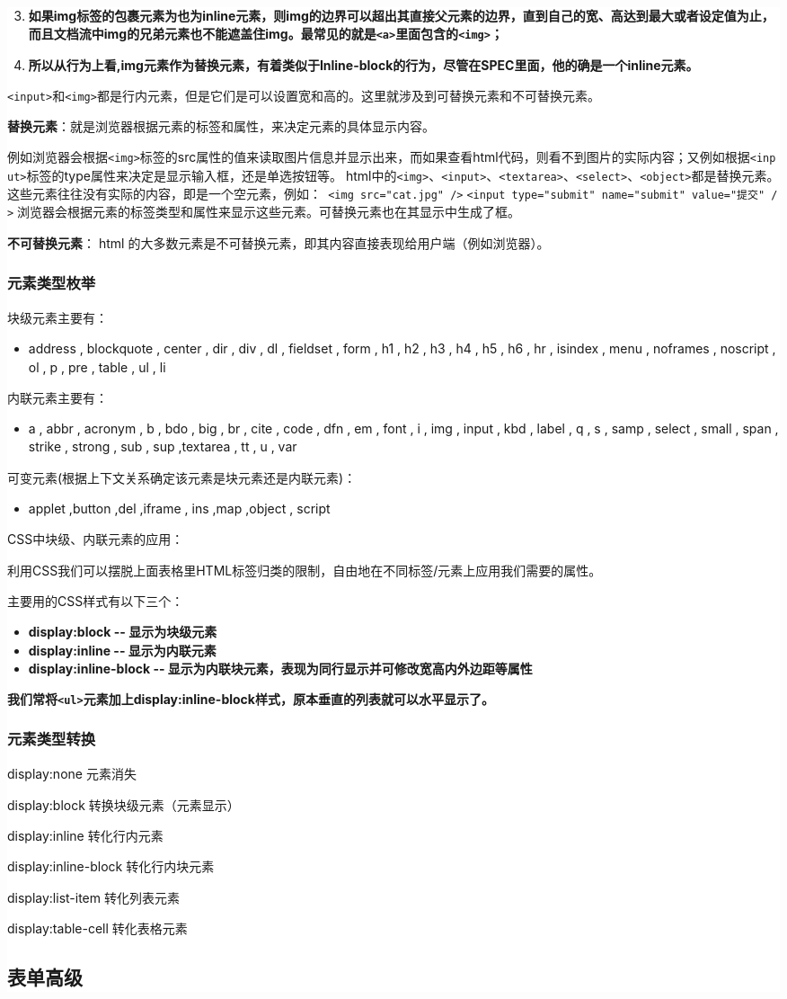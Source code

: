 3. **如果img标签的包裹元素为也为inline元素，则img的边界可以超出其直接父元素的边界，直到自己的宽、高达到最大或者设定值为止，而且文档流中img的兄弟元素也不能遮盖住img。最常见的就是`<a>`里面包含的`<img>`；**

4. **所以从行为上看,img元素作为替换元素，有着类似于Inline-block的行为，尽管在SPEC里面，他的确是一个inline元素。**

`<input>`和`<img>`都是行内元素，但是它们是可以设置宽和高的。这里就涉及到可替换元素和不可替换元素。

**替换元素**：就是浏览器根据元素的标签和属性，来决定元素的具体显示内容。

 例如浏览器会根据`<img>`标签的src属性的值来读取图片信息并显示出来，而如果查看html代码，则看不到图片的实际内容；又例如根据`<input>`标签的type属性来决定是显示输入框，还是单选按钮等。 html中的`<img>`、`<input>`、`<textarea>`、`<select>`、`<object>`都是替换元素。这些元素往往没有实际的内容，即是一个空元素，例如：` <img src="cat.jpg" />` `<input type="submit" name="submit" value="提交" />` 浏览器会根据元素的标签类型和属性来显示这些元素。可替换元素也在其显示中生成了框。 

**不可替换元素**： html 的大多数元素是不可替换元素，即其内容直接表现给用户端（例如浏览器）。



### 元素类型枚举

块级元素主要有：

-  address , blockquote , center , dir , div , dl , fieldset , form , h1 , h2 , h3 , h4 , h5 , h6 , hr , isindex , menu , noframes , noscript , ol , p , pre , table , ul , li

内联元素主要有：

- a , abbr , acronym , b , bdo , big , br , cite , code , dfn , em , font , i , img , input , kbd , label , q , s , samp , select , small , span , strike , strong , sub , sup ,textarea , tt , u , var

可变元素(根据上下文关系确定该元素是块元素还是内联元素)：

- applet ,button ,del ,iframe , ins ,map ,object , script

CSS中块级、内联元素的应用：

利用CSS我们可以摆脱上面表格里HTML标签归类的限制，自由地在不同标签/元素上应用我们需要的属性。

主要用的CSS样式有以下三个：

- **display:block  -- 显示为块级元素**
- **display:inline  -- 显示为内联元素**
- **display:inline-block -- 显示为内联块元素，表现为同行显示并可修改宽高内外边距等属性**

**我们常将`<ul>`元素加上display:inline-block样式，原本垂直的列表就可以水平显示了。**



### 元素类型转换

display:none 元素消失

display:block 转换块级元素（元素显示）

display:inline  转化行内元素

display:inline-block  转化行内块元素

display:list-item  转化列表元素

display:table-cell  转化表格元素



## 表单高级
